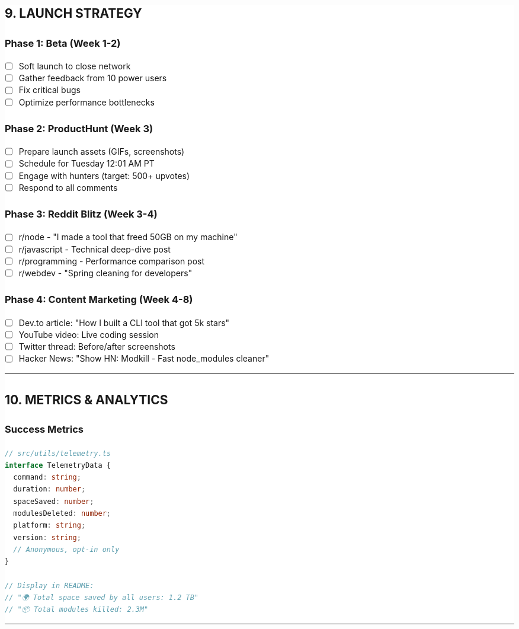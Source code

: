 
## 9. LAUNCH STRATEGY

### Phase 1: Beta (Week 1-2)
- [ ] Soft launch to close network
- [ ] Gather feedback from 10 power users
- [ ] Fix critical bugs
- [ ] Optimize performance bottlenecks

### Phase 2: ProductHunt (Week 3)
- [ ] Prepare launch assets (GIFs, screenshots)
- [ ] Schedule for Tuesday 12:01 AM PT
- [ ] Engage with hunters (target: 500+ upvotes)
- [ ] Respond to all comments

### Phase 3: Reddit Blitz (Week 3-4)
- [ ] r/node - "I made a tool that freed 50GB on my machine"
- [ ] r/javascript - Technical deep-dive post
- [ ] r/programming - Performance comparison post
- [ ] r/webdev - "Spring cleaning for developers"

### Phase 4: Content Marketing (Week 4-8)
- [ ] Dev.to article: "How I built a CLI tool that got 5k stars"
- [ ] YouTube video: Live coding session
- [ ] Twitter thread: Before/after screenshots
- [ ] Hacker News: "Show HN: Modkill - Fast node_modules cleaner"

---

## 10. METRICS & ANALYTICS

### Success Metrics
```typescript
// src/utils/telemetry.ts
interface TelemetryData {
  command: string;
  duration: number;
  spaceSaved: number;
  modulesDeleted: number;
  platform: string;
  version: string;
  // Anonymous, opt-in only
}

// Display in README:
// "🌍 Total space saved by all users: 1.2 TB"
// "📦 Total modules killed: 2.3M"
```

---
